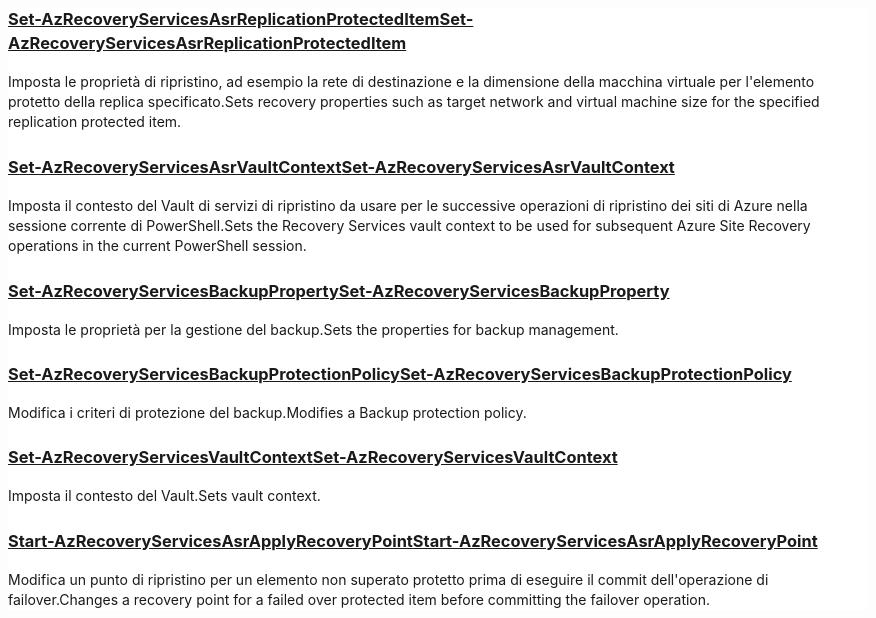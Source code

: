### [<span data-ttu-id="3b300-253">Set-AzRecoveryServicesAsrReplicationProtectedItem</span><span class="sxs-lookup"><span data-stu-id="3b300-253">Set-AzRecoveryServicesAsrReplicationProtectedItem</span></span>](Set-AzRecoveryServicesAsrReplicationProtectedItem.md)
<span data-ttu-id="3b300-254">Imposta le proprietà di ripristino, ad esempio la rete di destinazione e la dimensione della macchina virtuale per l'elemento protetto della replica specificato.</span><span class="sxs-lookup"><span data-stu-id="3b300-254">Sets recovery properties such as target network and virtual machine size for the specified replication protected item.</span></span>

### [<span data-ttu-id="3b300-255">Set-AzRecoveryServicesAsrVaultContext</span><span class="sxs-lookup"><span data-stu-id="3b300-255">Set-AzRecoveryServicesAsrVaultContext</span></span>](Set-AzRecoveryServicesAsrVaultContext.md)
<span data-ttu-id="3b300-256">Imposta il contesto del Vault di servizi di ripristino da usare per le successive operazioni di ripristino dei siti di Azure nella sessione corrente di PowerShell.</span><span class="sxs-lookup"><span data-stu-id="3b300-256">Sets the Recovery Services vault context to be used for subsequent Azure Site Recovery operations in the current PowerShell session.</span></span>

### [<span data-ttu-id="3b300-257">Set-AzRecoveryServicesBackupProperty</span><span class="sxs-lookup"><span data-stu-id="3b300-257">Set-AzRecoveryServicesBackupProperty</span></span>](Set-AzRecoveryServicesBackupProperty.md)
<span data-ttu-id="3b300-258">Imposta le proprietà per la gestione del backup.</span><span class="sxs-lookup"><span data-stu-id="3b300-258">Sets the properties for backup management.</span></span>

### [<span data-ttu-id="3b300-259">Set-AzRecoveryServicesBackupProtectionPolicy</span><span class="sxs-lookup"><span data-stu-id="3b300-259">Set-AzRecoveryServicesBackupProtectionPolicy</span></span>](Set-AzRecoveryServicesBackupProtectionPolicy.md)
<span data-ttu-id="3b300-260">Modifica i criteri di protezione del backup.</span><span class="sxs-lookup"><span data-stu-id="3b300-260">Modifies a Backup protection policy.</span></span>

### [<span data-ttu-id="3b300-261">Set-AzRecoveryServicesVaultContext</span><span class="sxs-lookup"><span data-stu-id="3b300-261">Set-AzRecoveryServicesVaultContext</span></span>](Set-AzRecoveryServicesVaultContext.md)
<span data-ttu-id="3b300-262">Imposta il contesto del Vault.</span><span class="sxs-lookup"><span data-stu-id="3b300-262">Sets vault context.</span></span>

### [<span data-ttu-id="3b300-263">Start-AzRecoveryServicesAsrApplyRecoveryPoint</span><span class="sxs-lookup"><span data-stu-id="3b300-263">Start-AzRecoveryServicesAsrApplyRecoveryPoint</span></span>](Start-AzRecoveryServicesAsrApplyRecoveryPoint.md)
<span data-ttu-id="3b300-264">Modifica un punto di ripristino per un elemento non superato protetto prima di eseguire il commit dell'operazione di failover.</span><span class="sxs-lookup"><span data-stu-id="3b300-264">Changes a recovery point for a failed over protected item before committing the failover operation.</span></span>

